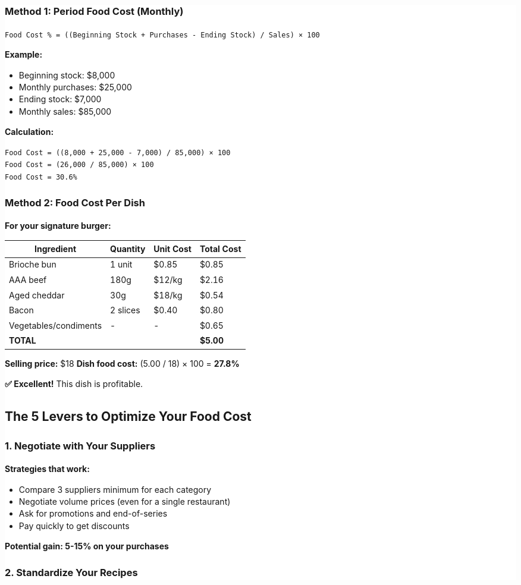 ### Method 1: Period Food Cost (Monthly)

```
Food Cost % = ((Beginning Stock + Purchases - Ending Stock) / Sales) × 100
```

**Example:**
- Beginning stock: $8,000
- Monthly purchases: $25,000
- Ending stock: $7,000
- Monthly sales: $85,000

**Calculation:**
```
Food Cost = ((8,000 + 25,000 - 7,000) / 85,000) × 100
Food Cost = (26,000 / 85,000) × 100
Food Cost = 30.6%
```

### Method 2: Food Cost Per Dish

**For your signature burger:**

| Ingredient | Quantity | Unit Cost | Total Cost |
|-----------|----------|-----------|------------|
| Brioche bun | 1 unit | $0.85 | $0.85 |
| AAA beef | 180g | $12/kg | $2.16 |
| Aged cheddar | 30g | $18/kg | $0.54 |
| Bacon | 2 slices | $0.40 | $0.80 |
| Vegetables/condiments | - | - | $0.65 |
| **TOTAL** | | | **$5.00** |

**Selling price:** $18
**Dish food cost:** (5.00 / 18) × 100 = **27.8%**

**✅ Excellent!** This dish is profitable.

## The 5 Levers to Optimize Your Food Cost

### 1. Negotiate with Your Suppliers

**Strategies that work:**
- Compare 3 suppliers minimum for each category
- Negotiate volume prices (even for a single restaurant)
- Ask for promotions and end-of-series
- Pay quickly to get discounts

**Potential gain: 5-15% on your purchases**

### 2. Standardize Your Recipes
